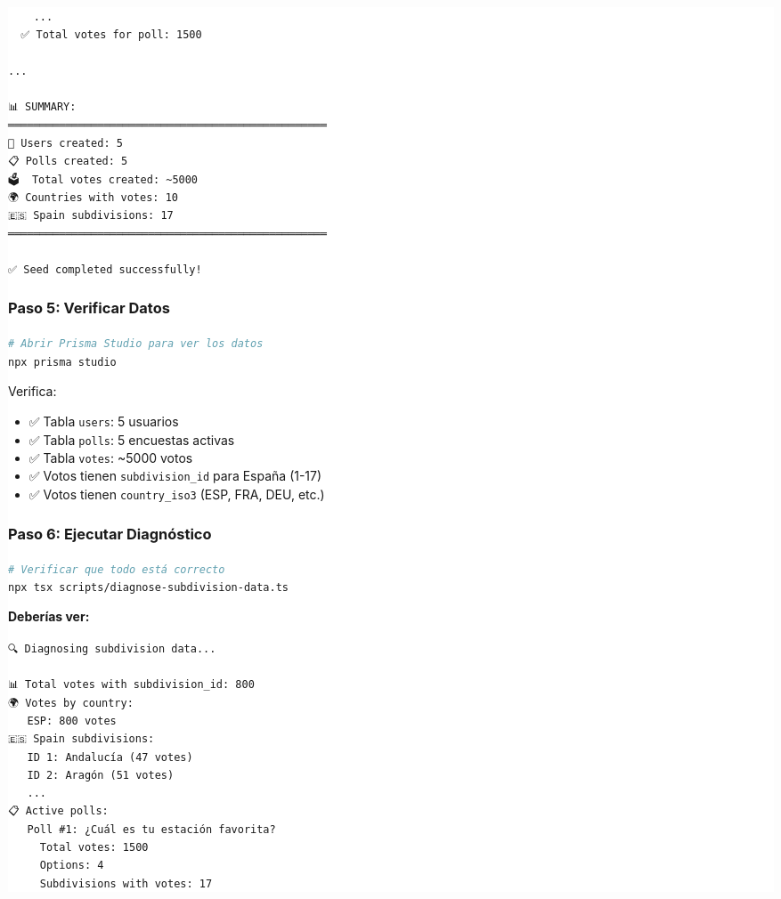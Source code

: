 ```
    ...
  ✅ Total votes for poll: 1500

...

📊 SUMMARY:
══════════════════════════════════════════════════
👥 Users created: 5
📋 Polls created: 5
🗳️  Total votes created: ~5000
🌍 Countries with votes: 10
🇪🇸 Spain subdivisions: 17
══════════════════════════════════════════════════

✅ Seed completed successfully!
```

### Paso 5: Verificar Datos

```bash
# Abrir Prisma Studio para ver los datos
npx prisma studio
```

Verifica:
- ✅ Tabla `users`: 5 usuarios
- ✅ Tabla `polls`: 5 encuestas activas
- ✅ Tabla `votes`: ~5000 votos
- ✅ Votos tienen `subdivision_id` para España (1-17)
- ✅ Votos tienen `country_iso3` (ESP, FRA, DEU, etc.)

### Paso 6: Ejecutar Diagnóstico

```bash
# Verificar que todo está correcto
npx tsx scripts/diagnose-subdivision-data.ts
```

**Deberías ver:**
```
🔍 Diagnosing subdivision data...

📊 Total votes with subdivision_id: 800
🌍 Votes by country:
   ESP: 800 votes
🇪🇸 Spain subdivisions:
   ID 1: Andalucía (47 votes)
   ID 2: Aragón (51 votes)
   ...
📋 Active polls:
   Poll #1: ¿Cuál es tu estación favorita?
     Total votes: 1500
     Options: 4
     Subdivisions with votes: 17
```
